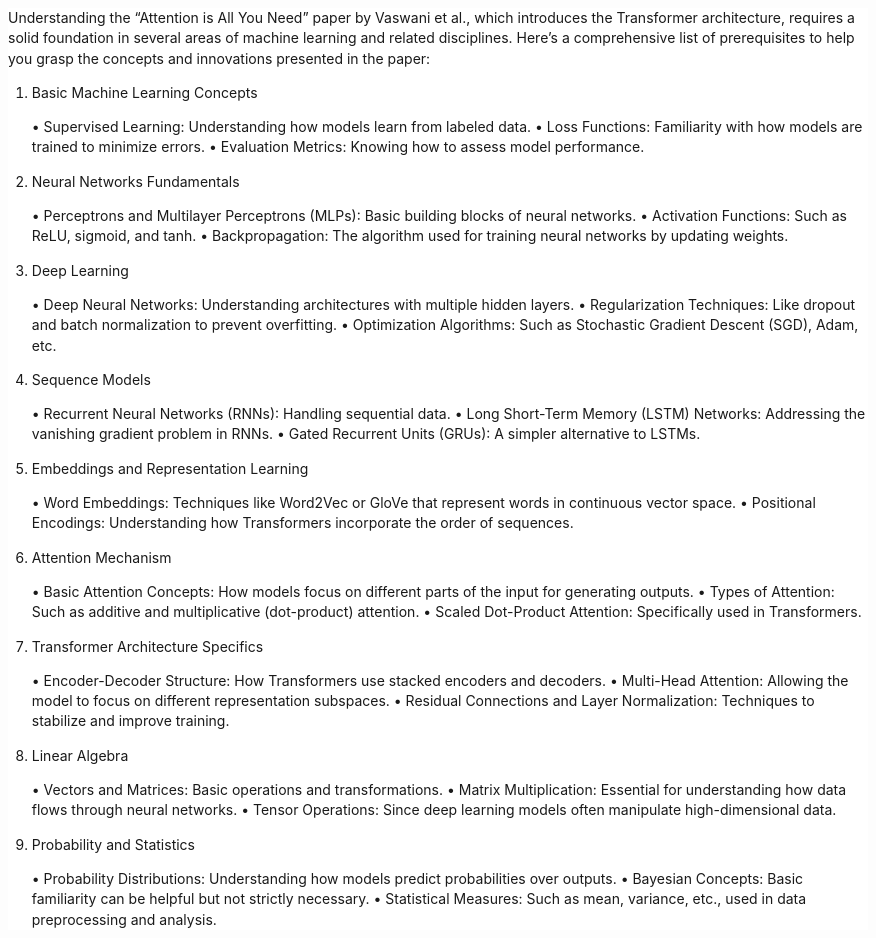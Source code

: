 



Understanding the “Attention is All You Need” paper by Vaswani et al., which introduces the Transformer architecture, requires a solid foundation in several areas of machine learning and related disciplines. Here’s a comprehensive list of prerequisites to help you grasp the concepts and innovations presented in the paper:

1. Basic Machine Learning Concepts

	•	Supervised Learning: Understanding how models learn from labeled data.
	•	Loss Functions: Familiarity with how models are trained to minimize errors.
	•	Evaluation Metrics: Knowing how to assess model performance.

2. Neural Networks Fundamentals

	•	Perceptrons and Multilayer Perceptrons (MLPs): Basic building blocks of neural networks.
	•	Activation Functions: Such as ReLU, sigmoid, and tanh.
	•	Backpropagation: The algorithm used for training neural networks by updating weights.

3. Deep Learning

	•	Deep Neural Networks: Understanding architectures with multiple hidden layers.
	•	Regularization Techniques: Like dropout and batch normalization to prevent overfitting.
	•	Optimization Algorithms: Such as Stochastic Gradient Descent (SGD), Adam, etc.

4. Sequence Models

	•	Recurrent Neural Networks (RNNs): Handling sequential data.
	•	Long Short-Term Memory (LSTM) Networks: Addressing the vanishing gradient problem in RNNs.
	•	Gated Recurrent Units (GRUs): A simpler alternative to LSTMs.

5. Embeddings and Representation Learning

	•	Word Embeddings: Techniques like Word2Vec or GloVe that represent words in continuous vector space.
	•	Positional Encodings: Understanding how Transformers incorporate the order of sequences.

6. Attention Mechanism

	•	Basic Attention Concepts: How models focus on different parts of the input for generating outputs.
	•	Types of Attention: Such as additive and multiplicative (dot-product) attention.
	•	Scaled Dot-Product Attention: Specifically used in Transformers.

7. Transformer Architecture Specifics

	•	Encoder-Decoder Structure: How Transformers use stacked encoders and decoders.
	•	Multi-Head Attention: Allowing the model to focus on different representation subspaces.
	•	Residual Connections and Layer Normalization: Techniques to stabilize and improve training.

8. Linear Algebra

	•	Vectors and Matrices: Basic operations and transformations.
	•	Matrix Multiplication: Essential for understanding how data flows through neural networks.
	•	Tensor Operations: Since deep learning models often manipulate high-dimensional data.

9. Probability and Statistics

	•	Probability Distributions: Understanding how models predict probabilities over outputs.
	•	Bayesian Concepts: Basic familiarity can be helpful but not strictly necessary.
	•	Statistical Measures: Such as mean, variance, etc., used in data preprocessing and analysis.
